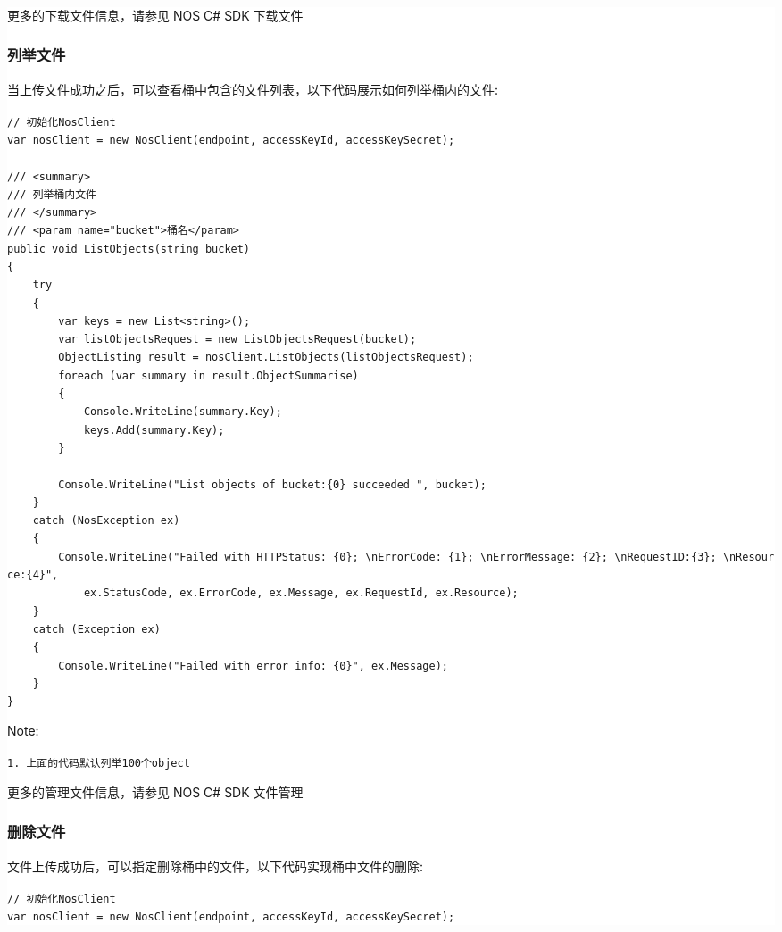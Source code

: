 
更多的下载文件信息，请参见 NOS C# SDK 下载文件

### 列举文件

当上传文件成功之后，可以查看桶中包含的文件列表，以下代码展示如何列举桶内的文件:

    // 初始化NosClient
    var nosClient = new NosClient(endpoint, accessKeyId, accessKeySecret);
    
    /// <summary>
    /// 列举桶内文件
    /// </summary>
    /// <param name="bucket">桶名</param>
    public void ListObjects(string bucket)
    {
        try
        {
            var keys = new List<string>();
            var listObjectsRequest = new ListObjectsRequest(bucket);
            ObjectListing result = nosClient.ListObjects(listObjectsRequest);
            foreach (var summary in result.ObjectSummarise)
            {
                Console.WriteLine(summary.Key);
                keys.Add(summary.Key);
            }
    
            Console.WriteLine("List objects of bucket:{0} succeeded ", bucket);
        }
        catch (NosException ex)
        {
            Console.WriteLine("Failed with HTTPStatus: {0}; \nErrorCode: {1}; \nErrorMessage: {2}; \nRequestID:{3}; \nResource:{4}",
                ex.StatusCode, ex.ErrorCode, ex.Message, ex.RequestId, ex.Resource);
        }
        catch (Exception ex)
        {
            Console.WriteLine("Failed with error info: {0}", ex.Message);
        }
    }

Note:

 

    1. 上面的代码默认列举100个object

更多的管理文件信息，请参见 NOS C# SDK 文件管理

### 删除文件

文件上传成功后，可以指定删除桶中的文件，以下代码实现桶中文件的删除:

    // 初始化NosClient
    var nosClient = new NosClient(endpoint, accessKeyId, accessKeySecret);
    